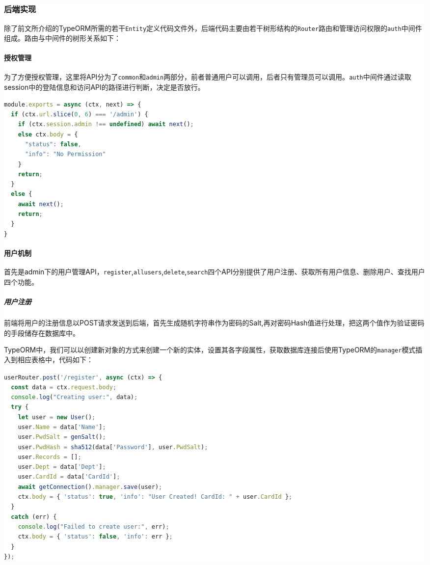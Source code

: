 ### 后端实现

除了前文所介绍的TypeORM所需的若干`Entity`定义代码文件外，后端代码主要由若干树形结构的`Router`路由和管理访问权限的`auth`中间件组成。路由与中间件的树形关系如下：

#### 授权管理

为了方便授权管理，这里将API分为了`common`和`admin`两部分，前者普通用户可以调用，后者只有管理员可以调用。`auth`中间件通过读取session中的登陆信息和访问API的路径进行判断，决定是否放行。

```typescript
module.exports = async (ctx, next) => {
  if (ctx.url.slice(0, 6) === '/admin') {
    if (ctx.session.admin !== undefined) await next();
    else ctx.body = {
      "status": false,
      "info": "No Permission"
    }
    return;
  }
  else {
    await next();
    return;
  }
}
```

#### 用户机制

首先是admin下的用户管理API，`register`,`allusers`,`delete`,`search`四个API分别提供了用户注册、获取所有用户信息、删除用户、查找用户四个功能。

##### 用户注册

前端将用户的注册信息以POST请求发送到后端，首先生成随机字符串作为密码的Salt,再对密码Hash值进行处理，把这两个值作为验证密码的手段储存在数据库中。

TypeORM中，我们可以以创建新对象的方式来创建一个新的实体，设置其各字段属性，获取数据库连接后使用TypeORM的`manager`模式插入到相应表格中，代码如下：
```typescript
userRouter.post('/register', async (ctx) => {
  const data = ctx.request.body;
  console.log("Creating user:", data);
  try {
    let user = new User();
    user.Name = data['Name'];
    user.PwdSalt = genSalt();
    user.PwdHash = sha512(data['Password'], user.PwdSalt);
    user.Records = [];
    user.Dept = data['Dept'];
    user.CardId = data['CardId'];
    await getConnection().manager.save(user);
    ctx.body = { 'status': true, 'info': "User Created! CardId: " + user.CardId };
  }
  catch (err) {
    console.log("Failed to create user:", err);
    ctx.body = { 'status': false, 'info': err };
  }
});
```
